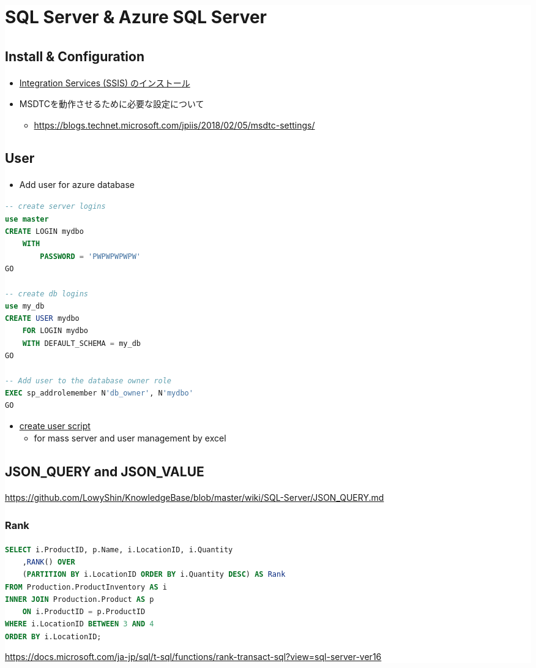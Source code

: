 # SQL Server & Azure SQL Server

## Install & Configuration

* [Integration Services (SSIS) のインストール](https://docs.microsoft.com/ja-jp/sql/integration-services/install-windows/install-integration-services?view=sql-server-ver15)

* MSDTCを動作させるために必要な設定について
  * https://blogs.technet.microsoft.com/jpiis/2018/02/05/msdtc-settings/

## User

- Add user for azure database
```sql
-- create server logins
use master
CREATE LOGIN mydbo
	WITH 
		PASSWORD = 'PWPWPWPWPW'
GO

-- create db logins
use my_db
CREATE USER mydbo
	FOR LOGIN mydbo
	WITH DEFAULT_SCHEMA = my_db
GO

-- Add user to the database owner role
EXEC sp_addrolemember N'db_owner', N'mydbo'
GO
```

- [create user script](usercreate)
  - for mass server and user management by excel

## JSON_QUERY and JSON_VALUE

https://github.com/LowyShin/KnowledgeBase/blob/master/wiki/SQL-Server/JSON_QUERY.md

### Rank

```sql
SELECT i.ProductID, p.Name, i.LocationID, i.Quantity  
    ,RANK() OVER   
    (PARTITION BY i.LocationID ORDER BY i.Quantity DESC) AS Rank  
FROM Production.ProductInventory AS i   
INNER JOIN Production.Product AS p   
    ON i.ProductID = p.ProductID  
WHERE i.LocationID BETWEEN 3 AND 4  
ORDER BY i.LocationID;  
```
https://docs.microsoft.com/ja-jp/sql/t-sql/functions/rank-transact-sql?view=sql-server-ver16
